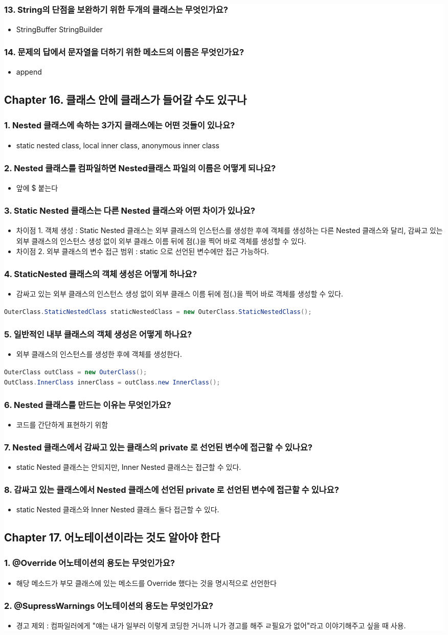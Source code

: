 ### 13. String의 단점을 보완하기 위한 두개의 클래스는 무엇인가요?
- StringBuffer StringBuilder

### 14. 문제의 답에서 문자열을 더하기 위한 메소드의 이름은 무엇인가요?
- append

## Chapter 16. 클래스 안에 클래스가 들어갈 수도 있구나
### 1. Nested 클래스에 속하는 3가지 클래스에는 어떤 것들이 있나요? 
- static nested class, local inner class, anonymous inner class

### 2. Nested 클래스를 컴파일하면 Nested클래스 파일의 이름은 어떻게 되나요? 
- 앞에 $ 붙는다

### 3. Static Nested 클래스는 다른 Nested 클래스와 어떤 차이가 있나요? 
- 차이점 1. 객체 생성 : Static Nested 클래스는 외부 클래스의 인스턴스를 생성한 후에 객체를 생성하는 다른 Nested 클래스와 달리, 감싸고 있는 외부 클래스의 인스턴스 생성 없이 외부 클래스 이름 뒤에 점(.)을 찍어 바로 객체를 생성할 수 있다.
- 차이점 2. 외부 클래스의 변수 접근 범위 : static 으로 선언된 변수에만 접근 가능하다.

### 4. StaticNested 클래스의 객체 생성은 어떻게 하나요?
- 감싸고 있는 외부 클래스의 인스턴스 생성 없이 외부 클래스 이름 뒤에 점(.)을 찍어 바로 객체를 생성할 수 있다.
```java
OuterClass.StaticNestedClass staticNestedClass = new OuterClass.StaticNestedClass();
```

### 5. 일반적인 내부 클래스의 객체 생성은 어떻게 하나요? 
- 외부 클래스의 인스턴스를 생성한 후에 객체를 생성한다.
```java
OuterClass outClass = new OuterClass();
OutClass.InnerClass innerClass = outClass.new InnerClass();
```

### 6. Nested 클래스를 만드는 이유는 무엇인가요? 
- 코드를 간단하게 표현하기 위함

### 7. Nested 클래스에서 감싸고 있는 클래스의 private 로 선언된 변수에 접근할 수 있나요? 
- static Nested 클래스는 안되지만, Inner Nested 클래스는 접근할 수 있다.
 
### 8. 감싸고 있는 클래스에서 Nested 클래스에 선언된 private 로 선언된 변수에 접근할 수 있나요? 
- static Nested 클래스와 Inner Nested 클래스 둘다 접근할 수 있다.

## Chapter 17. 어노테이션이라는 것도 알아야 한다
### 1. @Override 어노테이션의 용도는 무엇인가요? 
- 해당 메소드가 부모 클래스에 있는 메소드를 Override 했다는 것을 명시적으로 선언한다

### 2. @SupressWarnings 어노테이션의 용도는 무엇인가요? 
- 경고 제외 : 컴파일러에게 "얘는 내가 일부러 이렇게 코딩한 거니까 니가 경고를 해주 ㄹ필요가 없어"라고 이야기해주고 싶을 때 사용.
